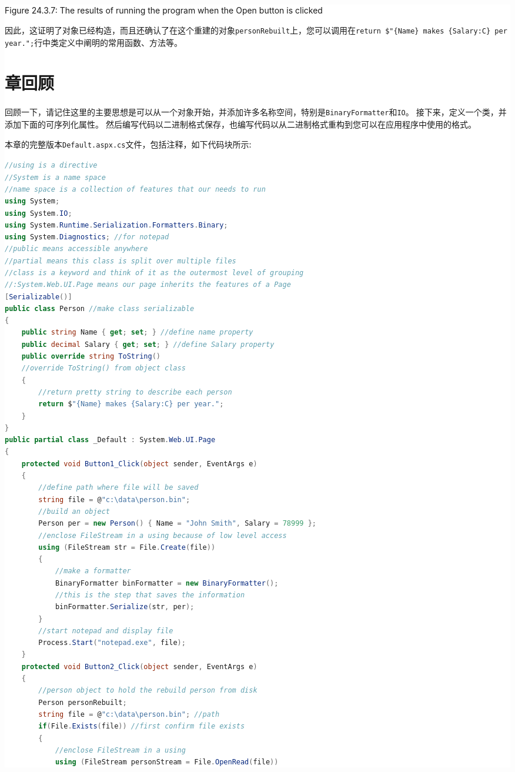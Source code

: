 Figure 24.3.7: The results of running the program when the Open button is clicked

因此，这证明了对象已经构造，而且还确认了在这个重建的对象`personRebuilt`上，您可以调用在`return $"{Name} makes {Salary:C} per year.";`行中类定义中阐明的常用函数、方法等。

# 章回顾

回顾一下，请记住这里的主要思想是可以从一个对象开始，并添加许多名称空间，特别是`BinaryFormatter`和`IO`。 接下来，定义一个类，并添加下面的可序列化属性。 然后编写代码以二进制格式保存，也编写代码以从二进制格式重构到您可以在应用程序中使用的格式。

本章的完整版本`Default.aspx.cs`文件，包括注释，如下代码块所示:

```cs
//using is a directive
//System is a name space
//name space is a collection of features that our needs to run
using System;
using System.IO;
using System.Runtime.Serialization.Formatters.Binary;
using System.Diagnostics; //for notepad
//public means accessible anywhere
//partial means this class is split over multiple files
//class is a keyword and think of it as the outermost level of grouping
//:System.Web.UI.Page means our page inherits the features of a Page
[Serializable()]
public class Person //make class serializable
{
    public string Name { get; set; } //define name property
    public decimal Salary { get; set; } //define Salary property
    public override string ToString() 
    //override ToString() from object class
    {
        //return pretty string to describe each person
        return $"{Name} makes {Salary:C} per year.";
    }
}
public partial class _Default : System.Web.UI.Page
{
    protected void Button1_Click(object sender, EventArgs e)
    {
        //define path where file will be saved
        string file = @"c:\data\person.bin";
        //build an object
        Person per = new Person() { Name = "John Smith", Salary = 78999 };
        //enclose FileStream in a using because of low level access
        using (FileStream str = File.Create(file))
        {
            //make a formatter
            BinaryFormatter binFormatter = new BinaryFormatter();
            //this is the step that saves the information
            binFormatter.Serialize(str, per);
        }
        //start notepad and display file
        Process.Start("notepad.exe", file);
    }
    protected void Button2_Click(object sender, EventArgs e)
    {
        //person object to hold the rebuild person from disk
        Person personRebuilt;
        string file = @"c:\data\person.bin"; //path
        if(File.Exists(file)) //first confirm file exists
        {
            //enclose FileStream in a using
            using (FileStream personStream = File.OpenRead(file))
```